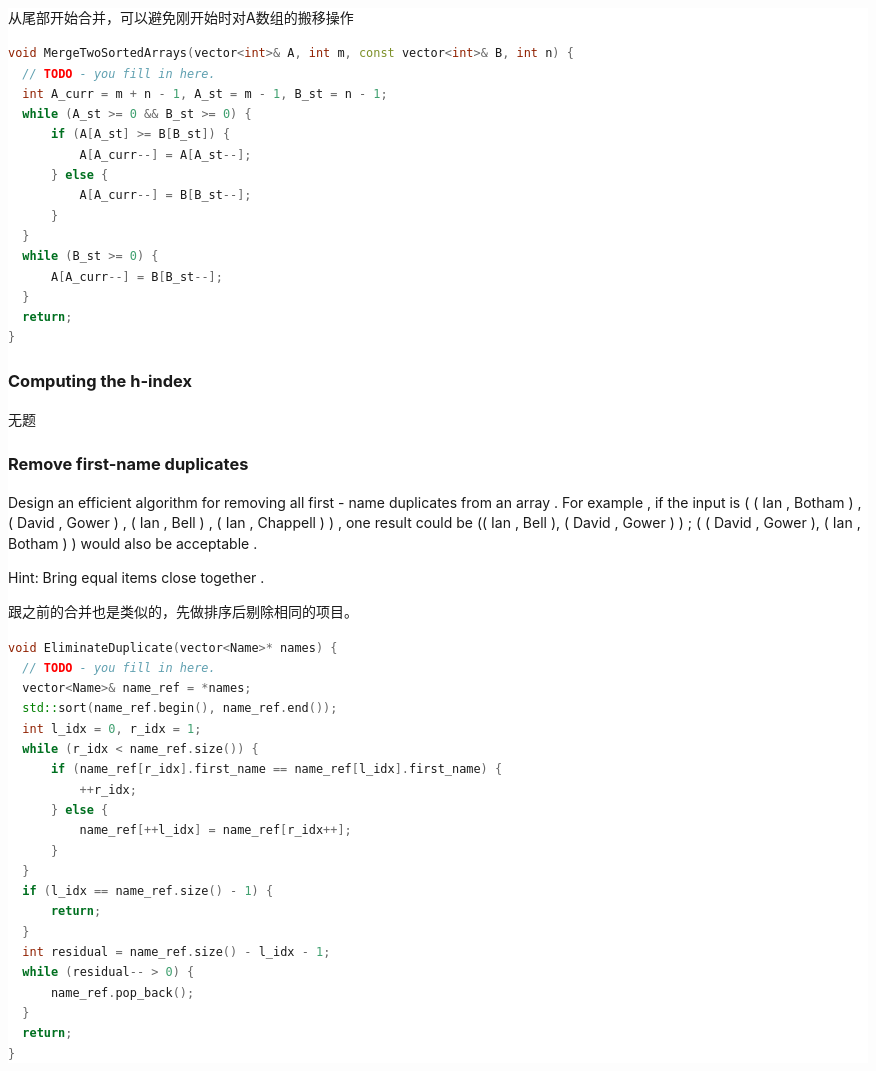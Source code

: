 

从尾部开始合并，可以避免刚开始时对A数组的搬移操作

```c++
void MergeTwoSortedArrays(vector<int>& A, int m, const vector<int>& B, int n) {
  // TODO - you fill in here.
  int A_curr = m + n - 1, A_st = m - 1, B_st = n - 1;
  while (A_st >= 0 && B_st >= 0) {
      if (A[A_st] >= B[B_st]) {
          A[A_curr--] = A[A_st--];
      } else {
          A[A_curr--] = B[B_st--];
      }
  }
  while (B_st >= 0) {
      A[A_curr--] = B[B_st--];
  }
  return;
}
```



### Computing the h-index

无题



### Remove first-name duplicates

Design an efficient algorithm for removing all first - name duplicates from an array . For example , if the input is ( ( Ian , Botham ) , ( David , Gower ) , ( Ian , Bell ) , ( Ian , Chappell ) ) , one result could be (( Ian , Bell ), ( David , Gower ) ) ; ( ( David , Gower ), ( Ian , Botham ) ) would also be acceptable .

Hint: Bring equal items close together .



跟之前的合并也是类似的，先做排序后剔除相同的项目。

```c++
void EliminateDuplicate(vector<Name>* names) {
  // TODO - you fill in here.
  vector<Name>& name_ref = *names;
  std::sort(name_ref.begin(), name_ref.end());
  int l_idx = 0, r_idx = 1;
  while (r_idx < name_ref.size()) {
      if (name_ref[r_idx].first_name == name_ref[l_idx].first_name) {
          ++r_idx;
      } else {
          name_ref[++l_idx] = name_ref[r_idx++];
      }
  }
  if (l_idx == name_ref.size() - 1) {
      return;
  }
  int residual = name_ref.size() - l_idx - 1;
  while (residual-- > 0) {
      name_ref.pop_back();
  }
  return;
}
```
